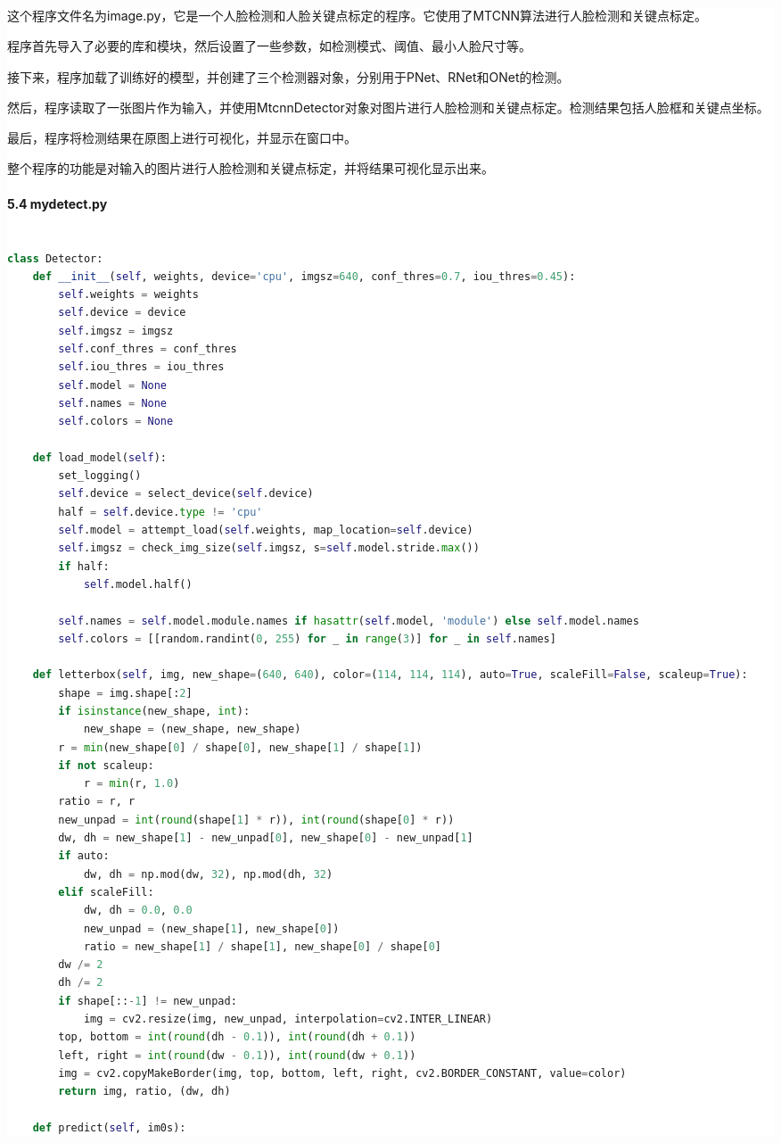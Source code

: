 这个程序文件名为image.py，它是一个人脸检测和人脸关键点标定的程序。它使用了MTCNN算法进行人脸检测和关键点标定。

程序首先导入了必要的库和模块，然后设置了一些参数，如检测模式、阈值、最小人脸尺寸等。

接下来，程序加载了训练好的模型，并创建了三个检测器对象，分别用于PNet、RNet和ONet的检测。

然后，程序读取了一张图片作为输入，并使用MtcnnDetector对象对图片进行人脸检测和关键点标定。检测结果包括人脸框和关键点坐标。

最后，程序将检测结果在原图上进行可视化，并显示在窗口中。

整个程序的功能是对输入的图片进行人脸检测和关键点标定，并将结果可视化显示出来。

#### 5.4 mydetect.py

```python

class Detector:
    def __init__(self, weights, device='cpu', imgsz=640, conf_thres=0.7, iou_thres=0.45):
        self.weights = weights
        self.device = device
        self.imgsz = imgsz
        self.conf_thres = conf_thres
        self.iou_thres = iou_thres
        self.model = None
        self.names = None
        self.colors = None

    def load_model(self):
        set_logging()
        self.device = select_device(self.device)
        half = self.device.type != 'cpu'
        self.model = attempt_load(self.weights, map_location=self.device)
        self.imgsz = check_img_size(self.imgsz, s=self.model.stride.max())
        if half:
            self.model.half()

        self.names = self.model.module.names if hasattr(self.model, 'module') else self.model.names
        self.colors = [[random.randint(0, 255) for _ in range(3)] for _ in self.names]

    def letterbox(self, img, new_shape=(640, 640), color=(114, 114, 114), auto=True, scaleFill=False, scaleup=True):
        shape = img.shape[:2]
        if isinstance(new_shape, int):
            new_shape = (new_shape, new_shape)
        r = min(new_shape[0] / shape[0], new_shape[1] / shape[1])
        if not scaleup:
            r = min(r, 1.0)
        ratio = r, r
        new_unpad = int(round(shape[1] * r)), int(round(shape[0] * r))
        dw, dh = new_shape[1] - new_unpad[0], new_shape[0] - new_unpad[1]
        if auto:
            dw, dh = np.mod(dw, 32), np.mod(dh, 32)
        elif scaleFill:
            dw, dh = 0.0, 0.0
            new_unpad = (new_shape[1], new_shape[0])
            ratio = new_shape[1] / shape[1], new_shape[0] / shape[0]
        dw /= 2
        dh /= 2
        if shape[::-1] != new_unpad:
            img = cv2.resize(img, new_unpad, interpolation=cv2.INTER_LINEAR)
        top, bottom = int(round(dh - 0.1)), int(round(dh + 0.1))
        left, right = int(round(dw - 0.1)), int(round(dw + 0.1))
        img = cv2.copyMakeBorder(img, top, bottom, left, right, cv2.BORDER_CONSTANT, value=color)
        return img, ratio, (dw, dh)

    def predict(self, im0s):
```
